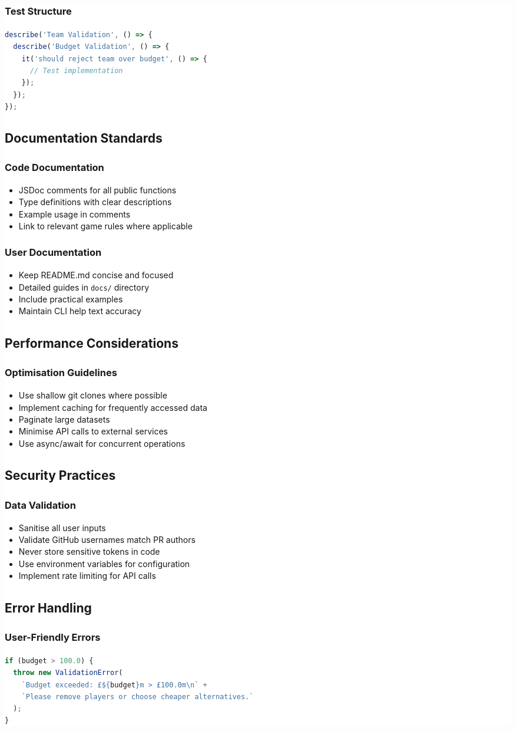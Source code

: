 ### Test Structure
```typescript
describe('Team Validation', () => {
  describe('Budget Validation', () => {
    it('should reject team over budget', () => {
      // Test implementation
    });
  });
});
```

## Documentation Standards

### Code Documentation
- JSDoc comments for all public functions
- Type definitions with clear descriptions
- Example usage in comments
- Link to relevant game rules where applicable

### User Documentation
- Keep README.md concise and focused
- Detailed guides in `docs/` directory
- Include practical examples
- Maintain CLI help text accuracy

## Performance Considerations

### Optimisation Guidelines
- Use shallow git clones where possible
- Implement caching for frequently accessed data
- Paginate large datasets
- Minimise API calls to external services
- Use async/await for concurrent operations

## Security Practices

### Data Validation
- Sanitise all user inputs
- Validate GitHub usernames match PR authors
- Never store sensitive tokens in code
- Use environment variables for configuration
- Implement rate limiting for API calls

## Error Handling

### User-Friendly Errors
```typescript
if (budget > 100.0) {
  throw new ValidationError(
    `Budget exceeded: £${budget}m > £100.0m\n` +
    `Please remove players or choose cheaper alternatives.`
  );
}
```

